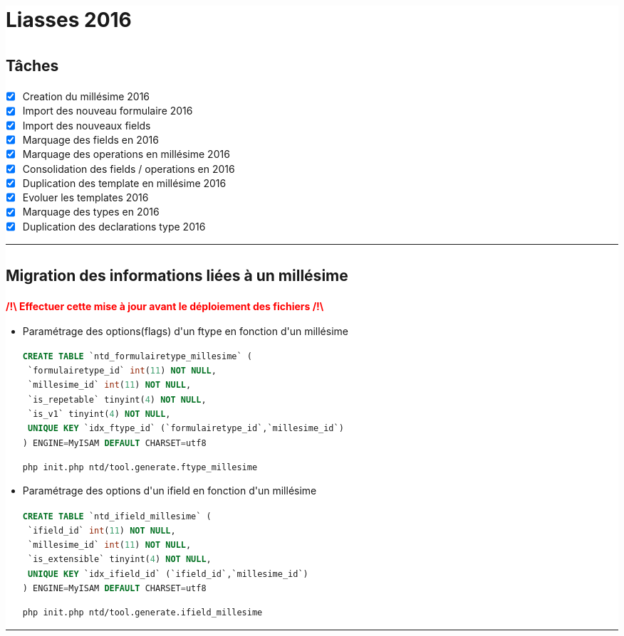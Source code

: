 # Liasses 2016

## Tâches

- [x] Creation du millésime 2016
- [x] Import des nouveau formulaire 2016
- [x] Import des nouveaux fields
- [x] Marquage des fields en 2016
- [x] Marquage des operations en millésime 2016
- [x] Consolidation des fields / operations en 2016
- [x] Duplication des template en millésime 2016
- [x] Evoluer les templates 2016
- [x] Marquage des types en 2016
- [x] Duplication des declarations type 2016

---

## Migration des informations liées à un millésime
<div style="color:red; font-weight: bold;">
  /!\ Effectuer cette mise à jour avant le déploiement des fichiers /!\
</div>

- Paramétrage des options(flags) d'un ftype en fonction d'un millésime
  ```sql
  CREATE TABLE `ntd_formulairetype_millesime` (
   `formulairetype_id` int(11) NOT NULL,
   `millesime_id` int(11) NOT NULL,
   `is_repetable` tinyint(4) NOT NULL,
   `is_v1` tinyint(4) NOT NULL,
   UNIQUE KEY `idx_ftype_id` (`formulairetype_id`,`millesime_id`)
  ) ENGINE=MyISAM DEFAULT CHARSET=utf8
  ```

  ```shell
  php init.php ntd/tool.generate.ftype_millesime
  ```

- Paramétrage des options d'un ifield en fonction d'un millésime
  ```sql
  CREATE TABLE `ntd_ifield_millesime` (
   `ifield_id` int(11) NOT NULL,
   `millesime_id` int(11) NOT NULL,
   `is_extensible` tinyint(4) NOT NULL,
   UNIQUE KEY `idx_ifield_id` (`ifield_id`,`millesime_id`)
  ) ENGINE=MyISAM DEFAULT CHARSET=utf8
  ```

  ```shell
  php init.php ntd/tool.generate.ifield_millesime
  ```

---
